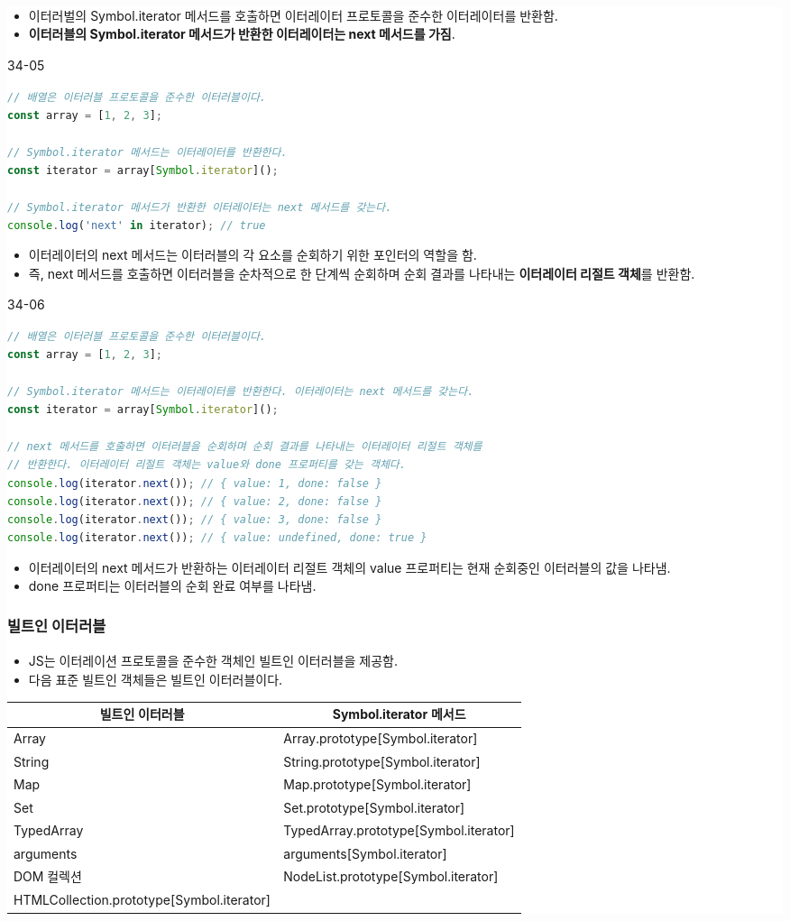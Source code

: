 - 이터러벌의 Symbol.iterator 메서드를 호출하면 이터레이터 프로토콜을 준수한 이터레이터를 반환함.
- **이터러블의 Symbol.iterator 메서드가 반환한 이터레이터는 next 메서드를 가짐**.

34-05

```jsx
// 배열은 이터러블 프로토콜을 준수한 이터러블이다.
const array = [1, 2, 3];

// Symbol.iterator 메서드는 이터레이터를 반환한다.
const iterator = array[Symbol.iterator]();

// Symbol.iterator 메서드가 반환한 이터레이터는 next 메서드를 갖는다.
console.log('next' in iterator); // true
```

- 이터레이터의 next 메서드는 이터러블의 각 요소를 순회하기 위한 포인터의 역할을 함.
- 즉, next 메서드를 호출하면 이터러블을 순차적으로 한 단계씩 순회하며 순회 결과를 나타내는 **이터레이터 리절트 객체**를 반환함.

34-06

```jsx
// 배열은 이터러블 프로토콜을 준수한 이터러블이다.
const array = [1, 2, 3];

// Symbol.iterator 메서드는 이터레이터를 반환한다. 이터레이터는 next 메서드를 갖는다.
const iterator = array[Symbol.iterator]();

// next 메서드를 호출하면 이터러블을 순회하며 순회 결과를 나타내는 이터레이터 리절트 객체를
// 반환한다. 이터레이터 리절트 객체는 value와 done 프로퍼티를 갖는 객체다.
console.log(iterator.next()); // { value: 1, done: false }
console.log(iterator.next()); // { value: 2, done: false }
console.log(iterator.next()); // { value: 3, done: false }
console.log(iterator.next()); // { value: undefined, done: true }
```

- 이터레이터의 next 메서드가 반환하는 이터레이터 리절트 객체의 value 프로퍼티는 현재 순회중인 이터러블의 값을 나타냄.
- done 프로퍼티는 이터러블의 순회 완료 여부를 나타냄.

### 빌트인 이터러블

- JS는 이터레이션 프로토콜을 준수한 객체인 빌트인 이터러블을 제공함.
- 다음 표준 빌트인 객체들은 빌트인 이터러블이다.

| 빌트인 이터러블 | Symbol.iterator 메서드 |
| --- | --- |
| Array | Array.prototype[Symbol.iterator] |
| String | String.prototype[Symbol.iterator] |
| Map | Map.prototype[Symbol.iterator] |
| Set | Set.prototype[Symbol.iterator] |
| TypedArray | TypedArray.prototype[Symbol.iterator] |
| arguments | arguments[Symbol.iterator] |
| DOM 컬렉션 | NodeList.prototype[Symbol.iterator]
HTMLCollection.prototype[Symbol.iterator] |
